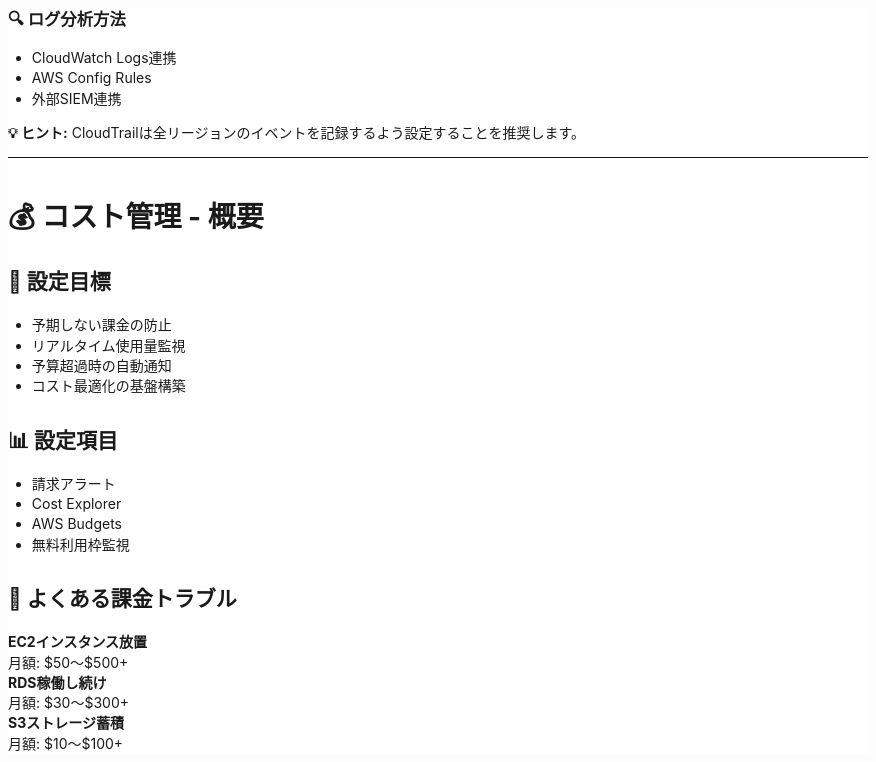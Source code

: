 ### 🔍 ログ分析方法

- CloudWatch Logs連携
- AWS Config Rules
- 外部SIEM連携

</div>

</div>

<div class="card mt-4 border-l-4 border-blue-500">
  <strong class="text-blue-400">💡 ヒント:</strong> CloudTrailは全リージョンのイベントを記録するよう設定することを推奨します。
</div>



---

# 💰 コスト管理 - 概要

<div class="grid grid-cols-2 gap-8 pt-4">

<div>

## 🎯 設定目標

- 予期しない課金の防止
- リアルタイム使用量監視
- 予算超過時の自動通知
- コスト最適化の基盤構築

## 📊 設定項目

- 請求アラート
- Cost Explorer
- AWS Budgets
- 無料利用枠監視

</div>

<div>

## 💸 よくある課金トラブル

<div class="space-y-3">
  <div class="bg-red-50 dark:bg-red-900/20 p-3 rounded">
    <strong>EC2インスタンス放置</strong><br>
    月額: $50〜$500+
  </div>
  <div class="bg-orange-50 dark:bg-orange-900/20 p-3 rounded">
    <strong>RDS稼働し続け</strong><br>
    月額: $30〜$300+
  </div>
  <div class="bg-yellow-50 dark:bg-yellow-900/20 p-3 rounded">
    <strong>S3ストレージ蓄積</strong><br>
    月額: $10〜$100+
  </div>
</div>
